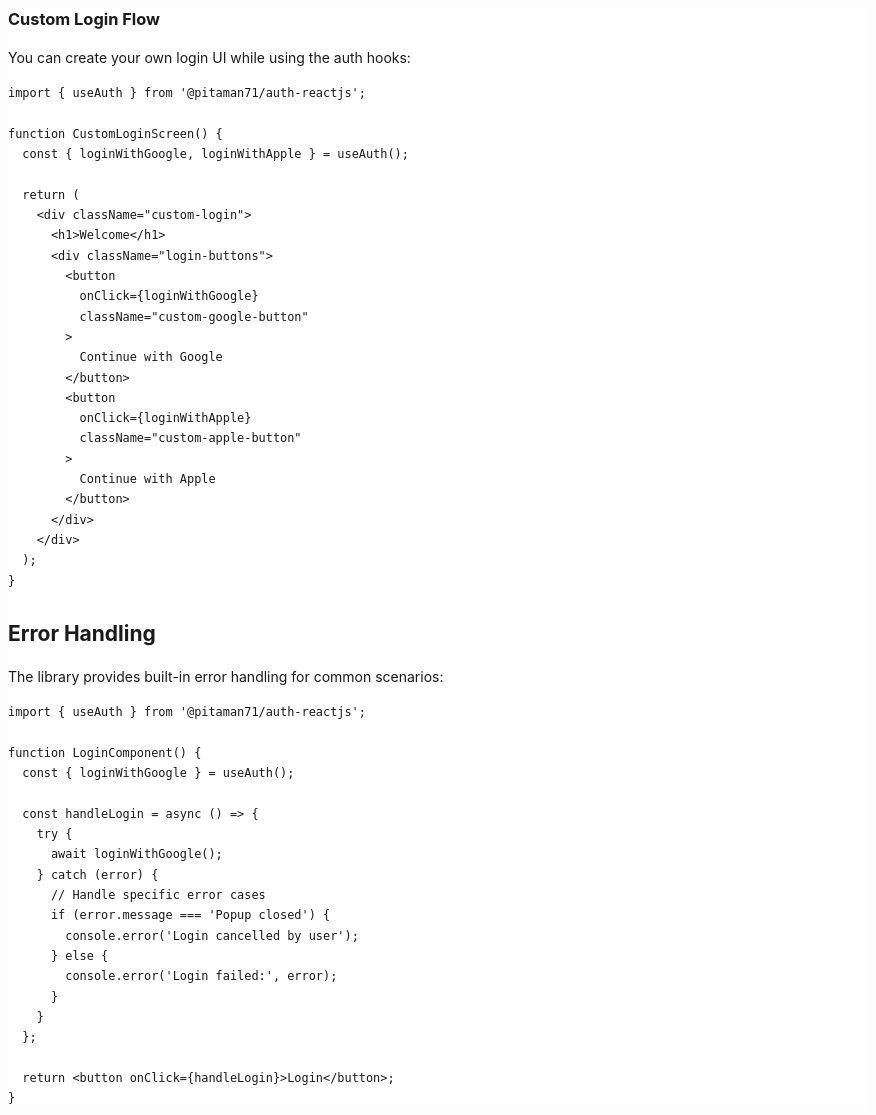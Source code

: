 ### Custom Login Flow

You can create your own login UI while using the auth hooks:

```tsx
import { useAuth } from '@pitaman71/auth-reactjs';

function CustomLoginScreen() {
  const { loginWithGoogle, loginWithApple } = useAuth();
  
  return (
    <div className="custom-login">
      <h1>Welcome</h1>
      <div className="login-buttons">
        <button
          onClick={loginWithGoogle}
          className="custom-google-button"
        >
          Continue with Google
        </button>
        <button
          onClick={loginWithApple}
          className="custom-apple-button"
        >
          Continue with Apple
        </button>
      </div>
    </div>
  );
}
```

## Error Handling

The library provides built-in error handling for common scenarios:

```tsx
import { useAuth } from '@pitaman71/auth-reactjs';

function LoginComponent() {
  const { loginWithGoogle } = useAuth();
  
  const handleLogin = async () => {
    try {
      await loginWithGoogle();
    } catch (error) {
      // Handle specific error cases
      if (error.message === 'Popup closed') {
        console.error('Login cancelled by user');
      } else {
        console.error('Login failed:', error);
      }
    }
  };

  return <button onClick={handleLogin}>Login</button>;
}
```
